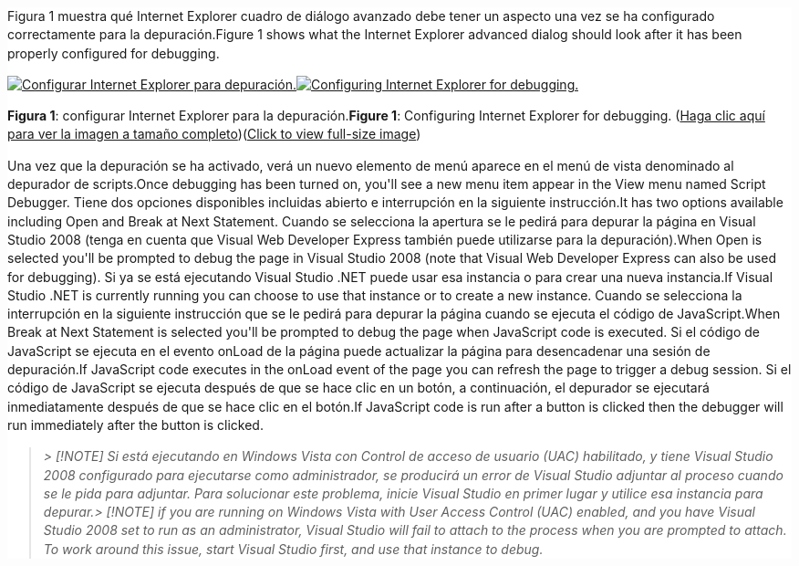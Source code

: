 <span data-ttu-id="27e0f-133">Figura 1 muestra qué Internet Explorer cuadro de diálogo avanzado debe tener un aspecto una vez se ha configurado correctamente para la depuración.</span><span class="sxs-lookup"><span data-stu-id="27e0f-133">Figure 1 shows what the Internet Explorer advanced dialog should look after it has been properly configured for debugging.</span></span>


<span data-ttu-id="27e0f-134">[![Configurar Internet Explorer para depuración.](understanding-asp-net-ajax-debugging-capabilities/_static/image2.png)](understanding-asp-net-ajax-debugging-capabilities/_static/image1.png)</span><span class="sxs-lookup"><span data-stu-id="27e0f-134">[![Configuring Internet Explorer for debugging.](understanding-asp-net-ajax-debugging-capabilities/_static/image2.png)](understanding-asp-net-ajax-debugging-capabilities/_static/image1.png)</span></span>

<span data-ttu-id="27e0f-135">**Figura 1**: configurar Internet Explorer para la depuración.</span><span class="sxs-lookup"><span data-stu-id="27e0f-135">**Figure 1**: Configuring Internet Explorer for debugging.</span></span>  <span data-ttu-id="27e0f-136">([Haga clic aquí para ver la imagen a tamaño completo](understanding-asp-net-ajax-debugging-capabilities/_static/image3.png))</span><span class="sxs-lookup"><span data-stu-id="27e0f-136">([Click to view full-size image](understanding-asp-net-ajax-debugging-capabilities/_static/image3.png))</span></span>


<span data-ttu-id="27e0f-137">Una vez que la depuración se ha activado, verá un nuevo elemento de menú aparece en el menú de vista denominado al depurador de scripts.</span><span class="sxs-lookup"><span data-stu-id="27e0f-137">Once debugging has been turned on, you'll see a new menu item appear in the View menu named Script Debugger.</span></span> <span data-ttu-id="27e0f-138">Tiene dos opciones disponibles incluidas abierto e interrupción en la siguiente instrucción.</span><span class="sxs-lookup"><span data-stu-id="27e0f-138">It has two options available including Open and Break at Next Statement.</span></span> <span data-ttu-id="27e0f-139">Cuando se selecciona la apertura se le pedirá para depurar la página en Visual Studio 2008 (tenga en cuenta que Visual Web Developer Express también puede utilizarse para la depuración).</span><span class="sxs-lookup"><span data-stu-id="27e0f-139">When Open is selected you'll be prompted to debug the page in Visual Studio 2008 (note that Visual Web Developer Express can also be used for debugging).</span></span> <span data-ttu-id="27e0f-140">Si ya se está ejecutando Visual Studio .NET puede usar esa instancia o para crear una nueva instancia.</span><span class="sxs-lookup"><span data-stu-id="27e0f-140">If Visual Studio .NET is currently running you can choose to use that instance or to create a new instance.</span></span> <span data-ttu-id="27e0f-141">Cuando se selecciona la interrupción en la siguiente instrucción que se le pedirá para depurar la página cuando se ejecuta el código de JavaScript.</span><span class="sxs-lookup"><span data-stu-id="27e0f-141">When Break at Next Statement is selected you'll be prompted to debug the page when JavaScript code is executed.</span></span> <span data-ttu-id="27e0f-142">Si el código de JavaScript se ejecuta en el evento onLoad de la página puede actualizar la página para desencadenar una sesión de depuración.</span><span class="sxs-lookup"><span data-stu-id="27e0f-142">If JavaScript code executes in the onLoad event of the page you can refresh the page to trigger a debug session.</span></span> <span data-ttu-id="27e0f-143">Si el código de JavaScript se ejecuta después de que se hace clic en un botón, a continuación, el depurador se ejecutará inmediatamente después de que se hace clic en el botón.</span><span class="sxs-lookup"><span data-stu-id="27e0f-143">If JavaScript code is run after a button is clicked then the debugger will run immediately after the button is clicked.</span></span>

> <span data-ttu-id="27e0f-144">*> [!NOTE] Si está ejecutando en Windows Vista con Control de acceso de usuario (UAC) habilitado, y tiene Visual Studio 2008 configurado para ejecutarse como administrador, se producirá un error de Visual Studio adjuntar al proceso cuando se le pida para adjuntar. Para solucionar este problema, inicie Visual Studio en primer lugar y utilice esa instancia para depurar.*</span><span class="sxs-lookup"><span data-stu-id="27e0f-144">*> [!NOTE] if you are running on Windows Vista with User Access Control (UAC) enabled, and you have Visual Studio 2008 set to run as an administrator, Visual Studio will fail to attach to the process when you are prompted to attach. To work around this issue, start Visual Studio first, and use that instance to debug.*</span></span>
